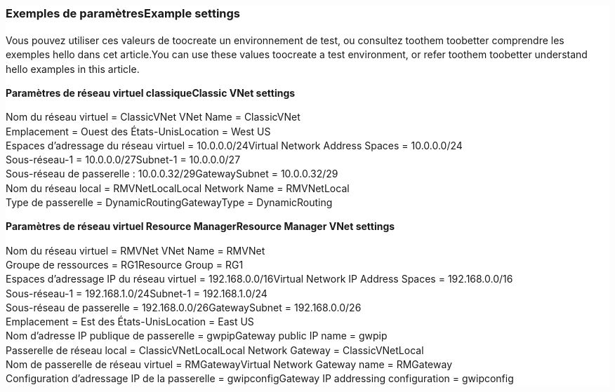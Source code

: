 
### <span data-ttu-id="dda14-125"><a name="exampleref"></a>Exemples de paramètres</span><span class="sxs-lookup"><span data-stu-id="dda14-125"><a name="exampleref"></a>Example settings</span></span>

<span data-ttu-id="dda14-126">Vous pouvez utiliser ces valeurs de toocreate un environnement de test, ou consultez toothem toobetter comprendre les exemples hello dans cet article.</span><span class="sxs-lookup"><span data-stu-id="dda14-126">You can use these values toocreate a test environment, or refer toothem toobetter understand hello examples in this article.</span></span>

<span data-ttu-id="dda14-127">**Paramètres de réseau virtuel classique**</span><span class="sxs-lookup"><span data-stu-id="dda14-127">**Classic VNet settings**</span></span>

<span data-ttu-id="dda14-128">Nom du réseau virtuel = ClassicVNet </span><span class="sxs-lookup"><span data-stu-id="dda14-128">VNet Name = ClassicVNet</span></span> <br>
<span data-ttu-id="dda14-129">Emplacement = Ouest des États-Unis</span><span class="sxs-lookup"><span data-stu-id="dda14-129">Location = West US</span></span> <br>
<span data-ttu-id="dda14-130">Espaces d’adressage du réseau virtuel = 10.0.0.0/24</span><span class="sxs-lookup"><span data-stu-id="dda14-130">Virtual Network Address Spaces = 10.0.0.0/24</span></span> <br>
<span data-ttu-id="dda14-131">Sous-réseau-1 = 10.0.0.0/27</span><span class="sxs-lookup"><span data-stu-id="dda14-131">Subnet-1 = 10.0.0.0/27</span></span> <br>
<span data-ttu-id="dda14-132">Sous-réseau de passerelle : 10.0.0.32/29</span><span class="sxs-lookup"><span data-stu-id="dda14-132">GatewaySubnet = 10.0.0.32/29</span></span> <br>
<span data-ttu-id="dda14-133">Nom du réseau local = RMVNetLocal</span><span class="sxs-lookup"><span data-stu-id="dda14-133">Local Network Name = RMVNetLocal</span></span> <br>
<span data-ttu-id="dda14-134">Type de passerelle = DynamicRouting</span><span class="sxs-lookup"><span data-stu-id="dda14-134">GatewayType = DynamicRouting</span></span>

<span data-ttu-id="dda14-135">**Paramètres de réseau virtuel Resource Manager**</span><span class="sxs-lookup"><span data-stu-id="dda14-135">**Resource Manager VNet settings**</span></span>

<span data-ttu-id="dda14-136">Nom du réseau virtuel = RMVNet </span><span class="sxs-lookup"><span data-stu-id="dda14-136">VNet Name = RMVNet</span></span> <br>
<span data-ttu-id="dda14-137">Groupe de ressources = RG1</span><span class="sxs-lookup"><span data-stu-id="dda14-137">Resource Group = RG1</span></span> <br>
<span data-ttu-id="dda14-138">Espaces d’adressage IP du réseau virtuel = 192.168.0.0/16</span><span class="sxs-lookup"><span data-stu-id="dda14-138">Virtual Network IP Address Spaces = 192.168.0.0/16</span></span> <br>
<span data-ttu-id="dda14-139">Sous-réseau-1 = 192.168.1.0/24</span><span class="sxs-lookup"><span data-stu-id="dda14-139">Subnet-1 = 192.168.1.0/24</span></span> <br>
<span data-ttu-id="dda14-140">Sous-réseau de passerelle = 192.168.0.0/26</span><span class="sxs-lookup"><span data-stu-id="dda14-140">GatewaySubnet = 192.168.0.0/26</span></span> <br>
<span data-ttu-id="dda14-141">Emplacement = Est des États-Unis</span><span class="sxs-lookup"><span data-stu-id="dda14-141">Location = East US</span></span> <br>
<span data-ttu-id="dda14-142">Nom d’adresse IP publique de passerelle = gwpip</span><span class="sxs-lookup"><span data-stu-id="dda14-142">Gateway public IP name = gwpip</span></span> <br>
<span data-ttu-id="dda14-143">Passerelle de réseau local = ClassicVNetLocal</span><span class="sxs-lookup"><span data-stu-id="dda14-143">Local Network Gateway = ClassicVNetLocal</span></span> <br>
<span data-ttu-id="dda14-144">Nom de passerelle de réseau virtuel = RMGateway</span><span class="sxs-lookup"><span data-stu-id="dda14-144">Virtual Network Gateway name = RMGateway</span></span> <br>
<span data-ttu-id="dda14-145">Configuration d’adressage IP de la passerelle = gwipconfig</span><span class="sxs-lookup"><span data-stu-id="dda14-145">Gateway IP addressing configuration = gwipconfig</span></span>

